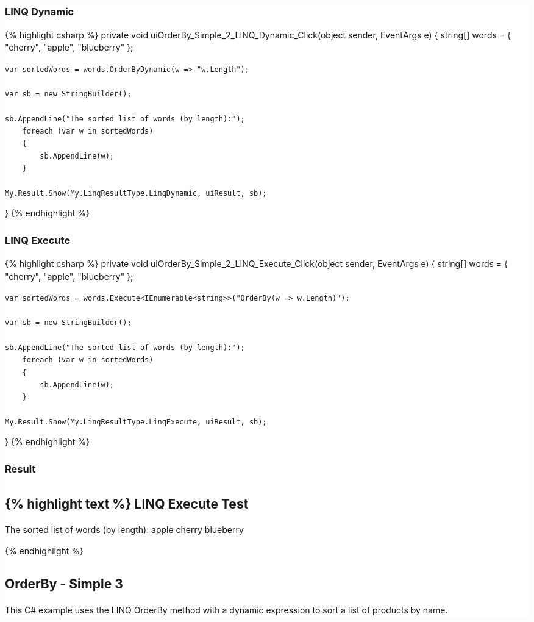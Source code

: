 ### LINQ Dynamic
{% highlight csharp %}
private void uiOrderBy_Simple_2_LINQ_Dynamic_Click(object sender, EventArgs e)
{
	string[] words = { "cherry", "apple", "blueberry" };

	var sortedWords = words.OrderByDynamic(w => "w.Length");

	var sb = new StringBuilder();

	sb.AppendLine("The sorted list of words (by length):");
		foreach (var w in sortedWords)
		{
			sb.AppendLine(w);
		}

	My.Result.Show(My.LinqResultType.LinqDynamic, uiResult, sb);
}
{% endhighlight %}

### LINQ Execute
{% highlight csharp %}
private void uiOrderBy_Simple_2_LINQ_Execute_Click(object sender, EventArgs e)
{
	string[] words = { "cherry", "apple", "blueberry" };

	var sortedWords = words.Execute<IEnumerable<string>>("OrderBy(w => w.Length)");

	var sb = new StringBuilder();

	sb.AppendLine("The sorted list of words (by length):");
		foreach (var w in sortedWords)
		{
			sb.AppendLine(w);
		}

	My.Result.Show(My.LinqResultType.LinqExecute, uiResult, sb);
}
{% endhighlight %}

### Result
{% highlight text %}
LINQ Execute Test
------------------------------
The sorted list of words (by length):
apple
cherry
blueberry

{% endhighlight %}

## OrderBy - Simple 3
This C# example uses the LINQ OrderBy method with a dynamic expression to sort a list of products by name.
